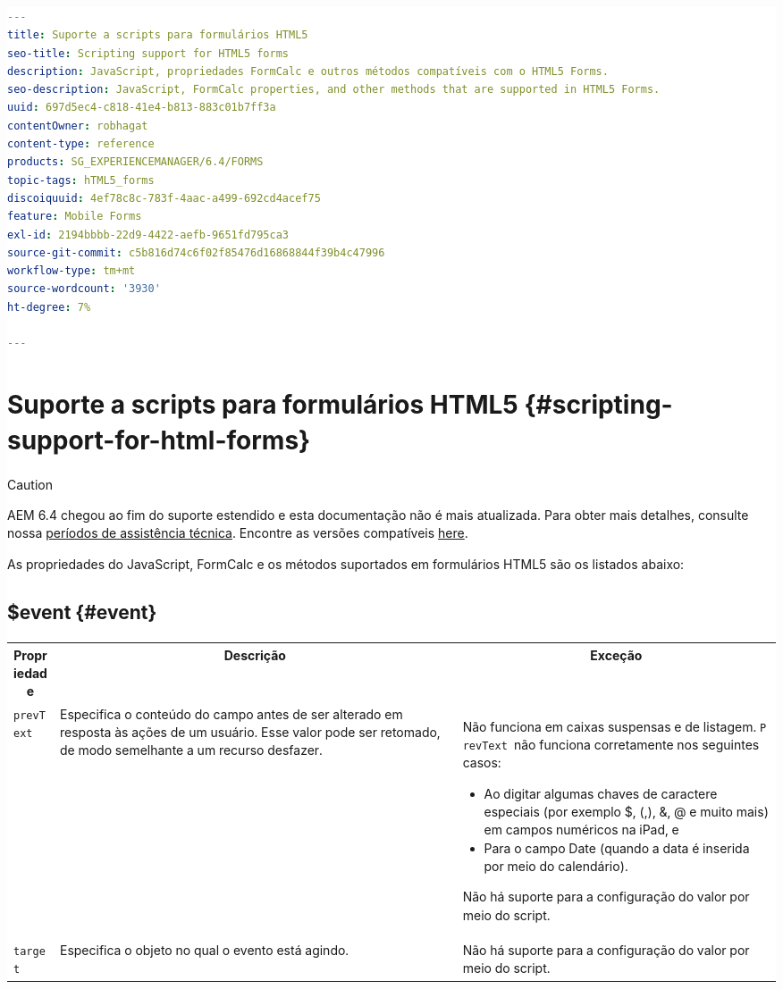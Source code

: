 ```yaml
---
title: Suporte a scripts para formulários HTML5
seo-title: Scripting support for HTML5 forms
description: JavaScript, propriedades FormCalc e outros métodos compatíveis com o HTML5 Forms.
seo-description: JavaScript, FormCalc properties, and other methods that are supported in HTML5 Forms.
uuid: 697d5ec4-c818-41e4-b813-883c01b7ff3a
contentOwner: robhagat
content-type: reference
products: SG_EXPERIENCEMANAGER/6.4/FORMS
topic-tags: hTML5_forms
discoiquuid: 4ef78c8c-783f-4aac-a499-692cd4acef75
feature: Mobile Forms
exl-id: 2194bbbb-22d9-4422-aefb-9651fd795ca3
source-git-commit: c5b816d74c6f02f85476d16868844f39b4c47996
workflow-type: tm+mt
source-wordcount: '3930'
ht-degree: 7%

---
```


# Suporte a scripts para formulários HTML5 {#scripting-support-for-html-forms}

>[!CAUTION]
>
>AEM 6.4 chegou ao fim do suporte estendido e esta documentação não é mais atualizada. Para obter mais detalhes, consulte nossa [períodos de assistência técnica](https://helpx.adobe.com/br/support/programs/eol-matrix.html). Encontre as versões compatíveis [here](https://experienceleague.adobe.com/docs/).

As propriedades do JavaScript, FormCalc e os métodos suportados em formulários HTML5 são os listados abaixo:

## $event {#event}

<table> 
 <tbody> 
  <tr> 
   <th>Propriedade </th> 
   <th>Descrição<br /> </th> 
   <th>Exceção</th> 
  </tr> 
  <tr> 
   <td><code>prevText</code></td> 
   <td>Especifica o conteúdo do campo antes de ser alterado em resposta às ações de um usuário. Esse valor pode ser retomado, de modo semelhante a um recurso desfazer.</td> 
   <td><p>Não funciona em caixas suspensas e de listagem. <code>PrevText </code>não funciona corretamente nos seguintes casos:</p> 
    <ul> 
     <li>Ao digitar algumas chaves de caractere especiais (por exemplo $, (,), &amp;, @ e muito mais) em campos numéricos na iPad, e </li> 
     <li>Para o campo Date (quando a data é inserida por meio do calendário).<br /> </li> 
    </ul> <p>Não há suporte para a configuração do valor por meio do script.</p> </td> 
  </tr> 
  <tr> 
   <td><code>target</code></td> 
   <td>Especifica o objeto no qual o evento está agindo.</td> 
   <td>Não há suporte para a configuração do valor por meio do script.<br /> </td> 
  </tr> 
  <tr> 